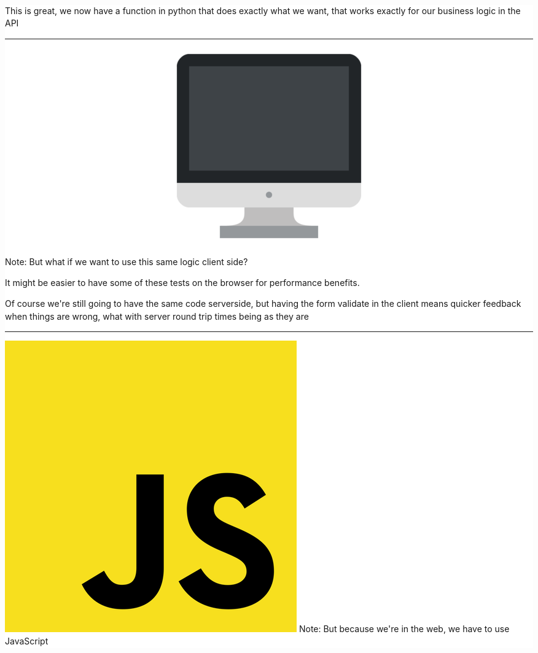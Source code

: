 This is great, we now have a function in python that does exactly what we want, that works
exactly for our business logic in the API


---

 <div style='margin: 0 auto;'><p align='center'><img src='pictures/client.png'></p></div>  

Note: But what if we want to use this same logic client side?

It might be easier to have some of these tests on the browser for performance benefits.

Of course we're still going to have the same code serverside, but having the form validate in the client means quicker feedback when things are wrong, what with server round trip times being as they are

---

 <img src="pictures/javascript-logo.png" />
Note: But because we're in the web, we have to use JavaScript
